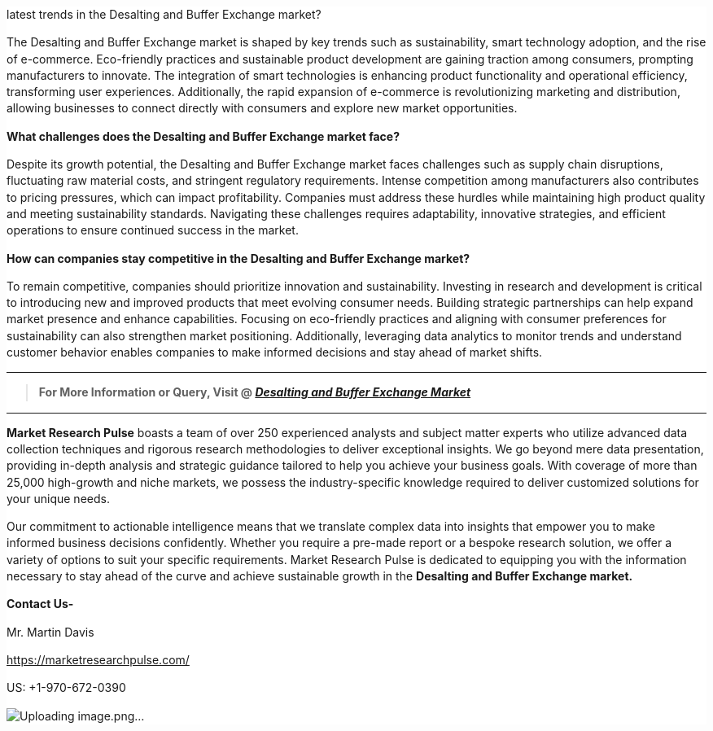 latest trends in the Desalting and Buffer Exchange market?</strong></p><p>The Desalting and Buffer Exchange market is shaped by key trends such as sustainability, smart technology adoption, and the rise of e-commerce. Eco-friendly practices and sustainable product development are gaining traction among consumers, prompting manufacturers to innovate. The integration of smart technologies is enhancing product functionality and operational efficiency, transforming user experiences. Additionally, the rapid expansion of e-commerce is revolutionizing marketing and distribution, allowing businesses to connect directly with consumers and explore new market opportunities.</p><p><strong>What challenges does the Desalting and Buffer Exchange market face?</strong></p><p>Despite its growth potential, the Desalting and Buffer Exchange market faces challenges such as supply chain disruptions, fluctuating raw material costs, and stringent regulatory requirements. Intense competition among manufacturers also contributes to pricing pressures, which can impact profitability. Companies must address these hurdles while maintaining high product quality and meeting sustainability standards. Navigating these challenges requires adaptability, innovative strategies, and efficient operations to ensure continued success in the market.</p><p><strong>How can companies stay competitive in the Desalting and Buffer Exchange market?</strong></p><p>To remain competitive, companies should prioritize innovation and sustainability. Investing in research and development is critical to introducing new and improved products that meet evolving consumer needs. Building strategic partnerships can help expand market presence and enhance capabilities. Focusing on eco-friendly practices and aligning with consumer preferences for sustainability can also strengthen market positioning. Additionally, leveraging data analytics to monitor trends and understand customer behavior enables companies to make informed decisions and stay ahead of market shifts.</p><hr /><blockquote><p><strong>For More Information or Query, Visit @&nbsp;<em><a href="https://marketresearchpulse.com/report/124160/desalting-and-buffer-exchange-market?utm_source=Linkedin&utm_medium=026">Desalting and Buffer Exchange Market</a></em></strong></p></blockquote><hr /><p><strong>Market Research Pulse</strong> boasts a team of over 250 experienced analysts and subject matter experts who utilize advanced data collection techniques and rigorous research methodologies to deliver exceptional insights. We go beyond mere data presentation, providing in-depth analysis and strategic guidance tailored to help you achieve your business goals. With coverage of more than 25,000 high-growth and niche markets, we possess the industry-specific knowledge required to deliver customized solutions for your unique needs.</p><p>Our commitment to actionable intelligence means that we translate complex data into insights that empower you to make informed business decisions confidently. Whether you require a pre-made report or a bespoke research solution, we offer a variety of options to suit your specific requirements. Market Research Pulse is dedicated to equipping you with the information necessary to stay ahead of the curve and achieve sustainable growth in the <strong>Desalting and Buffer Exchange market.</strong></p><p><strong>Contact Us-</strong></p><p>Mr. Martin Davis</p><p>https://marketresearchpulse.com/</p><p>US: +1-970-672-0390</p>
![Uploading image.png…]()
